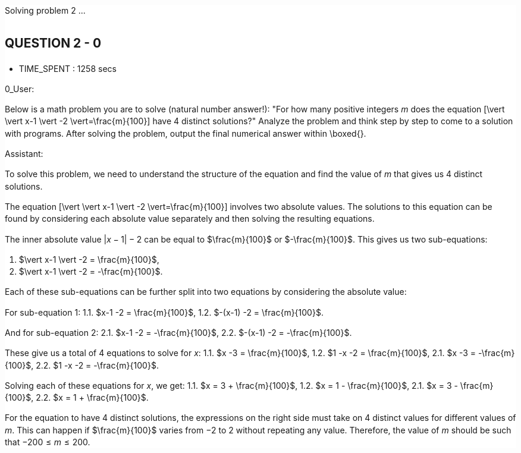 Solving problem 2 ...



## QUESTION 2 - 0 
- TIME_SPENT : 1258 secs

0_User:

Below is a math problem you are to solve (natural number answer!):
"For how many positive integers $m$ does the equation \[\vert \vert x-1 \vert -2 \vert=\frac{m}{100}\] have $4$ distinct solutions?"
Analyze the problem and think step by step to come to a solution with programs. After solving the problem, output the final numerical answer within \boxed{}.

Assistant:

 To solve this problem, we need to understand the structure of the equation and find the value of $m$ that gives us 4 distinct solutions.

The equation \[\vert \vert x-1 \vert -2 \vert=\frac{m}{100}\] involves two absolute values. The solutions to this equation can be found by considering each absolute value separately and then solving the resulting equations.

The inner absolute value $\vert x-1 \vert -2$ can be equal to $\frac{m}{100}$ or $-\frac{m}{100}$. This gives us two sub-equations:
1. $\vert x-1 \vert -2 = \frac{m}{100}$,
2. $\vert x-1 \vert -2 = -\frac{m}{100}$.

Each of these sub-equations can be further split into two equations by considering the absolute value:

For sub-equation 1:
1.1. $x-1 -2 = \frac{m}{100}$,
1.2. $-(x-1) -2 = \frac{m}{100}$.

And for sub-equation 2:
2.1. $x-1 -2 = -\frac{m}{100}$,
2.2. $-(x-1) -2 = -\frac{m}{100}$.

These give us a total of 4 equations to solve for $x$:
1.1. $x -3 = \frac{m}{100}$,
1.2. $1 -x -2 = \frac{m}{100}$,
2.1. $x -3 = -\frac{m}{100}$,
2.2. $1 -x -2 = -\frac{m}{100}$.

Solving each of these equations for $x$, we get:
1.1. $x = 3 + \frac{m}{100}$,
1.2. $x = 1 - \frac{m}{100}$,
2.1. $x = 3 - \frac{m}{100}$,
2.2. $x = 1 + \frac{m}{100}$.

For the equation to have 4 distinct solutions, the expressions on the right side must take on 4 distinct values for different values of $m$. This can happen if $\frac{m}{100}$ varies from $-2$ to $2$ without repeating any value. Therefore, the value of $m$ should be such that $-200 \leq m \leq 200$.
